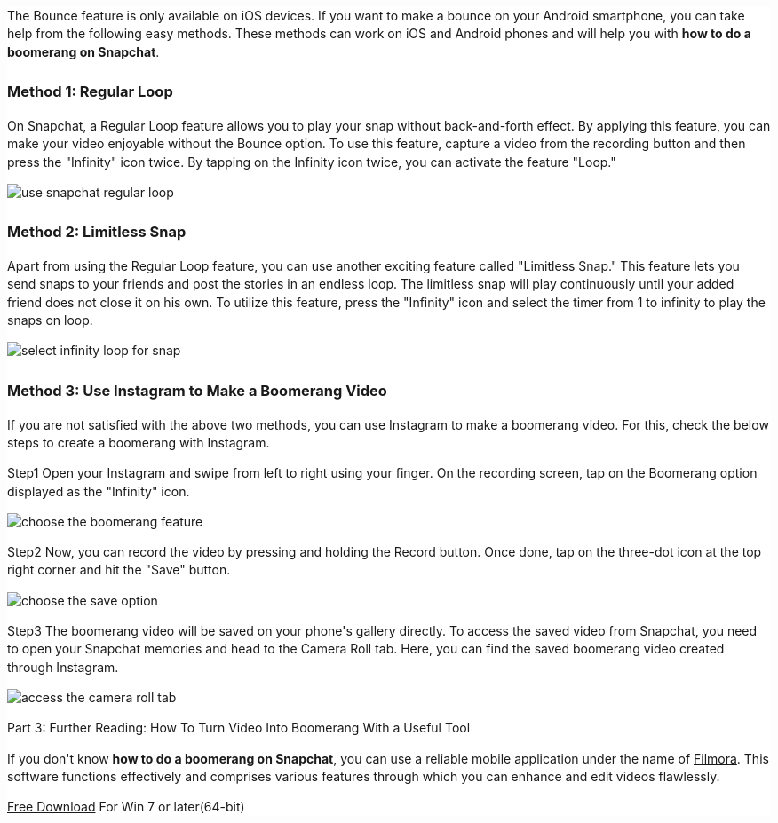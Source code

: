 The Bounce feature is only available on iOS devices. If you want to make a bounce on your Android smartphone, you can take help from the following easy methods. These methods can work on iOS and Android phones and will help you with **how to do a boomerang on Snapchat**.

### Method 1: Regular Loop

On Snapchat, a Regular Loop feature allows you to play your snap without back-and-forth effect. By applying this feature, you can make your video enjoyable without the Bounce option. To use this feature, capture a video from the recording button and then press the "Infinity" icon twice. By tapping on the Infinity icon twice, you can activate the feature "Loop."

![use snapchat regular loop](https://images.wondershare.com/filmora/article-images/2022/11/how-to-do-a-boomerang-on-snapchat-4.jpg)

### Method 2: Limitless Snap

Apart from using the Regular Loop feature, you can use another exciting feature called "Limitless Snap." This feature lets you send snaps to your friends and post the stories in an endless loop. The limitless snap will play continuously until your added friend does not close it on his own. To utilize this feature, press the "Infinity" icon and select the timer from 1 to infinity to play the snaps on loop.

![select infinity loop for snap](https://images.wondershare.com/filmora/article-images/2022/11/how-to-do-a-boomerang-on-snapchat-5.jpg)

### Method 3: Use Instagram to Make a Boomerang Video

If you are not satisfied with the above two methods, you can use Instagram to make a boomerang video. For this, check the below steps to create a boomerang with Instagram.

Step1 Open your Instagram and swipe from left to right using your finger. On the recording screen, tap on the Boomerang option displayed as the "Infinity" icon.

![choose the boomerang feature](https://images.wondershare.com/filmora/article-images/2022/11/how-to-do-a-boomerang-on-snapchat-6.jpg)

Step2 Now, you can record the video by pressing and holding the Record button. Once done, tap on the three-dot icon at the top right corner and hit the "Save" button.

![choose the save option](https://images.wondershare.com/filmora/article-images/2022/11/how-to-do-a-boomerang-on-snapchat-7.jpg)

Step3 The boomerang video will be saved on your phone's gallery directly. To access the saved video from Snapchat, you need to open your Snapchat memories and head to the Camera Roll tab. Here, you can find the saved boomerang video created through Instagram.

![access the camera roll tab](https://images.wondershare.com/filmora/article-images/2022/11/how-to-do-a-boomerang-on-snapchat-8.jpg)

Part 3: Further Reading: How To Turn Video Into Boomerang With a Useful Tool

If you don't know **how to do a boomerang on Snapchat**, you can use a reliable mobile application under the name of [Filmora](https://filmora.wondershare.net/filmorago-video-editing-app/). This software functions effectively and comprises various features through which you can enhance and edit videos flawlessly.

[Free Download](https://tools.techidaily.com/wondershare/filmora/download/) For Win 7 or later(64-bit)
